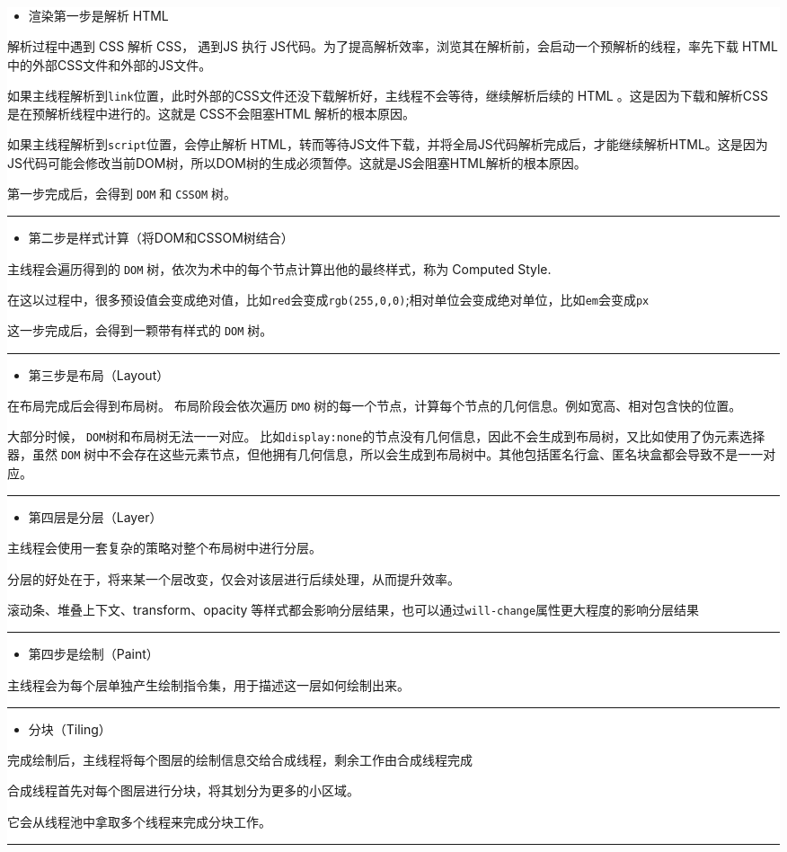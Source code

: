 
- 渲染第一步是解析 HTML
 
解析过程中遇到 CSS 解析 CSS， 遇到JS 执行 JS代码。为了提高解析效率，浏览其在解析前，会启动一个预解析的线程，率先下载 HTML 中的外部CSS文件和外部的JS文件。

如果主线程解析到`link`位置，此时外部的CSS文件还没下载解析好，主线程不会等待，继续解析后续的 HTML 。这是因为下载和解析CSS是在预解析线程中进行的。这就是 CSS不会阻塞HTML 解析的根本原因。

如果主线程解析到`script`位置，会停止解析 HTML，转而等待JS文件下载，并将全局JS代码解析完成后，才能继续解析HTML。这是因为 JS代码可能会修改当前DOM树，所以DOM树的生成必须暂停。这就是JS会阻塞HTML解析的根本原因。

第一步完成后，会得到 `DOM` 和 `CSSOM` 树。


---

- 第二步是样式计算（将DOM和CSSOM树结合）

主线程会遍历得到的 `DOM` 树，依次为术中的每个节点计算出他的最终样式，称为 Computed Style.

在这以过程中，很多预设值会变成绝对值，比如`red`会变成`rgb(255,0,0)`;相对单位会变成绝对单位，比如`em`会变成`px`

这一步完成后，会得到一颗带有样式的 `DOM` 树。


---


- 第三步是布局（Layout）

在布局完成后会得到布局树。
布局阶段会依次遍历 `DMO` 树的每一个节点，计算每个节点的几何信息。例如宽高、相对包含快的位置。

大部分时候， `DOM`树和布局树无法一一对应。
比如`display:none`的节点没有几何信息，因此不会生成到布局树，又比如使用了伪元素选择器，虽然 `DOM` 树中不会存在这些元素节点，但他拥有几何信息，所以会生成到布局树中。其他包括匿名行盒、匿名块盒都会导致不是一一对应。

---

- 第四层是分层（Layer）

主线程会使用一套复杂的策略对整个布局树中进行分层。

分层的好处在于，将来某一个层改变，仅会对该层进行后续处理，从而提升效率。

滚动条、堆叠上下文、transform、opacity 等样式都会影响分层结果，也可以通过`will-change`属性更大程度的影响分层结果

---

- 第四步是绘制（Paint）

主线程会为每个层单独产生绘制指令集，用于描述这一层如何绘制出来。

---

- 分块（Tiling）

完成绘制后，主线程将每个图层的绘制信息交给合成线程，剩余工作由合成线程完成

合成线程首先对每个图层进行分块，将其划分为更多的小区域。

它会从线程池中拿取多个线程来完成分块工作。

---
